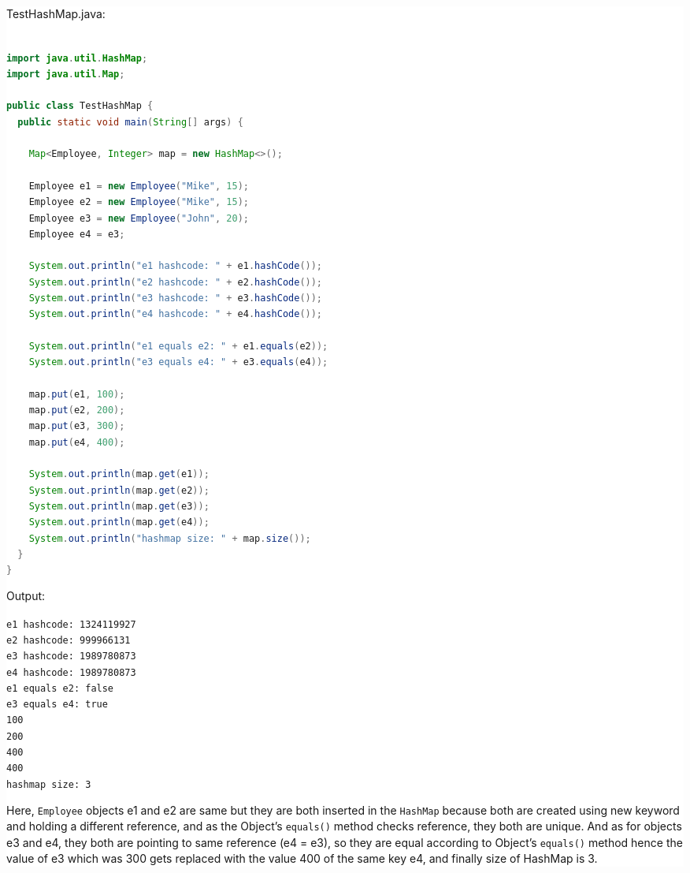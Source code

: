 TestHashMap.java:
```java

import java.util.HashMap;
import java.util.Map;

public class TestHashMap {
  public static void main(String[] args) {

    Map<Employee, Integer> map = new HashMap<>();

    Employee e1 = new Employee("Mike", 15);
    Employee e2 = new Employee("Mike", 15);
    Employee e3 = new Employee("John", 20);
    Employee e4 = e3;

    System.out.println("e1 hashcode: " + e1.hashCode());
    System.out.println("e2 hashcode: " + e2.hashCode());
    System.out.println("e3 hashcode: " + e3.hashCode());
    System.out.println("e4 hashcode: " + e4.hashCode());

    System.out.println("e1 equals e2: " + e1.equals(e2));
    System.out.println("e3 equals e4: " + e3.equals(e4));

    map.put(e1, 100);
    map.put(e2, 200);
    map.put(e3, 300);
    map.put(e4, 400);

    System.out.println(map.get(e1));
    System.out.println(map.get(e2));
    System.out.println(map.get(e3));
    System.out.println(map.get(e4));
    System.out.println("hashmap size: " + map.size());
  }
}
```

Output:
```log
e1 hashcode: 1324119927
e2 hashcode: 999966131
e3 hashcode: 1989780873
e4 hashcode: 1989780873
e1 equals e2: false
e3 equals e4: true
100
200
400
400
hashmap size: 3
```
Here, `Employee` objects e1 and e2 are same but they are both inserted in the `HashMap` because both are created using new keyword and holding a different reference, and as the Object’s `equals()` method checks reference, they both are unique.
And as for objects e3 and e4, they both are pointing to same reference (e4 = e3), so they are equal according to Object’s `equals()` method hence the value of e3 which was 300 gets replaced with the value 400 of the same key e4, and finally size of HashMap is 3.
